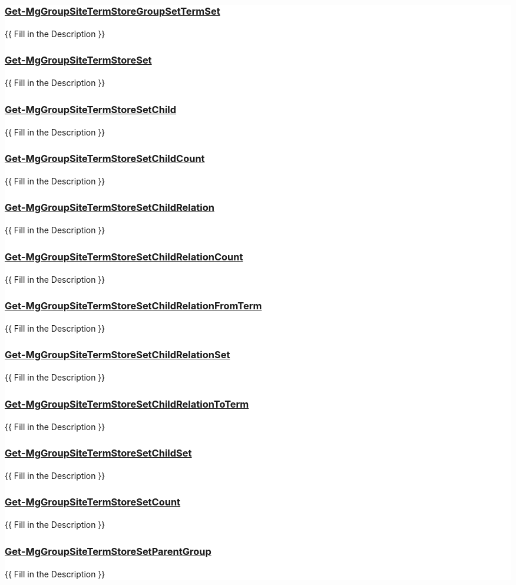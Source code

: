 ### [Get-MgGroupSiteTermStoreGroupSetTermSet](Get-MgGroupSiteTermStoreGroupSetTermSet.md)
{{ Fill in the Description }}

### [Get-MgGroupSiteTermStoreSet](Get-MgGroupSiteTermStoreSet.md)
{{ Fill in the Description }}

### [Get-MgGroupSiteTermStoreSetChild](Get-MgGroupSiteTermStoreSetChild.md)
{{ Fill in the Description }}

### [Get-MgGroupSiteTermStoreSetChildCount](Get-MgGroupSiteTermStoreSetChildCount.md)
{{ Fill in the Description }}

### [Get-MgGroupSiteTermStoreSetChildRelation](Get-MgGroupSiteTermStoreSetChildRelation.md)
{{ Fill in the Description }}

### [Get-MgGroupSiteTermStoreSetChildRelationCount](Get-MgGroupSiteTermStoreSetChildRelationCount.md)
{{ Fill in the Description }}

### [Get-MgGroupSiteTermStoreSetChildRelationFromTerm](Get-MgGroupSiteTermStoreSetChildRelationFromTerm.md)
{{ Fill in the Description }}

### [Get-MgGroupSiteTermStoreSetChildRelationSet](Get-MgGroupSiteTermStoreSetChildRelationSet.md)
{{ Fill in the Description }}

### [Get-MgGroupSiteTermStoreSetChildRelationToTerm](Get-MgGroupSiteTermStoreSetChildRelationToTerm.md)
{{ Fill in the Description }}

### [Get-MgGroupSiteTermStoreSetChildSet](Get-MgGroupSiteTermStoreSetChildSet.md)
{{ Fill in the Description }}

### [Get-MgGroupSiteTermStoreSetCount](Get-MgGroupSiteTermStoreSetCount.md)
{{ Fill in the Description }}

### [Get-MgGroupSiteTermStoreSetParentGroup](Get-MgGroupSiteTermStoreSetParentGroup.md)
{{ Fill in the Description }}
